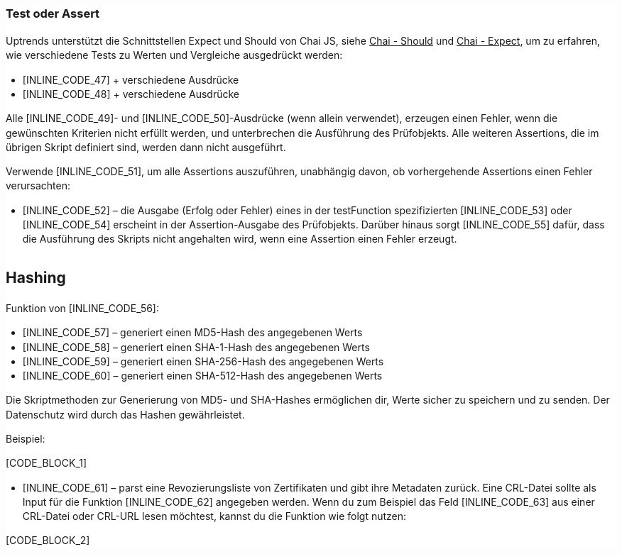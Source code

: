 ### Test oder Assert

Uptrends unterstützt die Schnittstellen Expect und Should von Chai JS, siehe [Chai - Should]([LINK_URL_7]) und [Chai - Expect]([LINK_URL_8]), um zu erfahren, wie verschiedene Tests zu Werten und Vergleiche ausgedrückt werden:

- [INLINE_CODE_47] + verschiedene Ausdrücke
- [INLINE_CODE_48] + verschiedene Ausdrücke  

Alle [INLINE_CODE_49]- und [INLINE_CODE_50]-Ausdrücke (wenn allein verwendet), erzeugen einen Fehler, wenn die gewünschten Kriterien nicht erfüllt werden, und unterbrechen die Ausführung des Prüfobjekts. Alle weiteren Assertions, die im übrigen Skript definiert sind, werden dann nicht ausgeführt.

Verwende [INLINE_CODE_51], um alle Assertions auszuführen, unabhängig davon, ob vorhergehende Assertions einen Fehler verursachten:

- [INLINE_CODE_52] – die Ausgabe (Erfolg oder Fehler) eines in der testFunction spezifizierten [INLINE_CODE_53] oder [INLINE_CODE_54] erscheint in der Assertion-Ausgabe des Prüfobjekts. Darüber hinaus sorgt [INLINE_CODE_55] dafür, dass die Ausführung des Skripts nicht angehalten wird, wenn eine Assertion einen Fehler erzeugt.

## Hashing

Funktion von [INLINE_CODE_56]:

- [INLINE_CODE_57] – generiert einen MD5-Hash des angegebenen Werts
- [INLINE_CODE_58] – generiert einen SHA-1-Hash des angegebenen Werts
- [INLINE_CODE_59] – generiert einen SHA-256-Hash des angegebenen Werts
- [INLINE_CODE_60] – generiert einen SHA-512-Hash des angegebenen Werts

Die Skriptmethoden zur Generierung von MD5- und SHA-Hashes ermöglichen dir, Werte sicher zu speichern und zu senden. Der Datenschutz wird durch das Hashen gewährleistet. 

Beispiel:

[CODE_BLOCK_1]

- [INLINE_CODE_61] – parst eine Revozierungsliste von Zertifikaten und gibt ihre Metadaten zurück. Eine CRL-Datei sollte als Input für die Funktion [INLINE_CODE_62] angegeben werden. Wenn du zum Beispiel das Feld [INLINE_CODE_63] aus einer CRL-Datei oder CRL-URL lesen möchtest, kannst du die Funktion wie folgt nutzen:

[CODE_BLOCK_2]